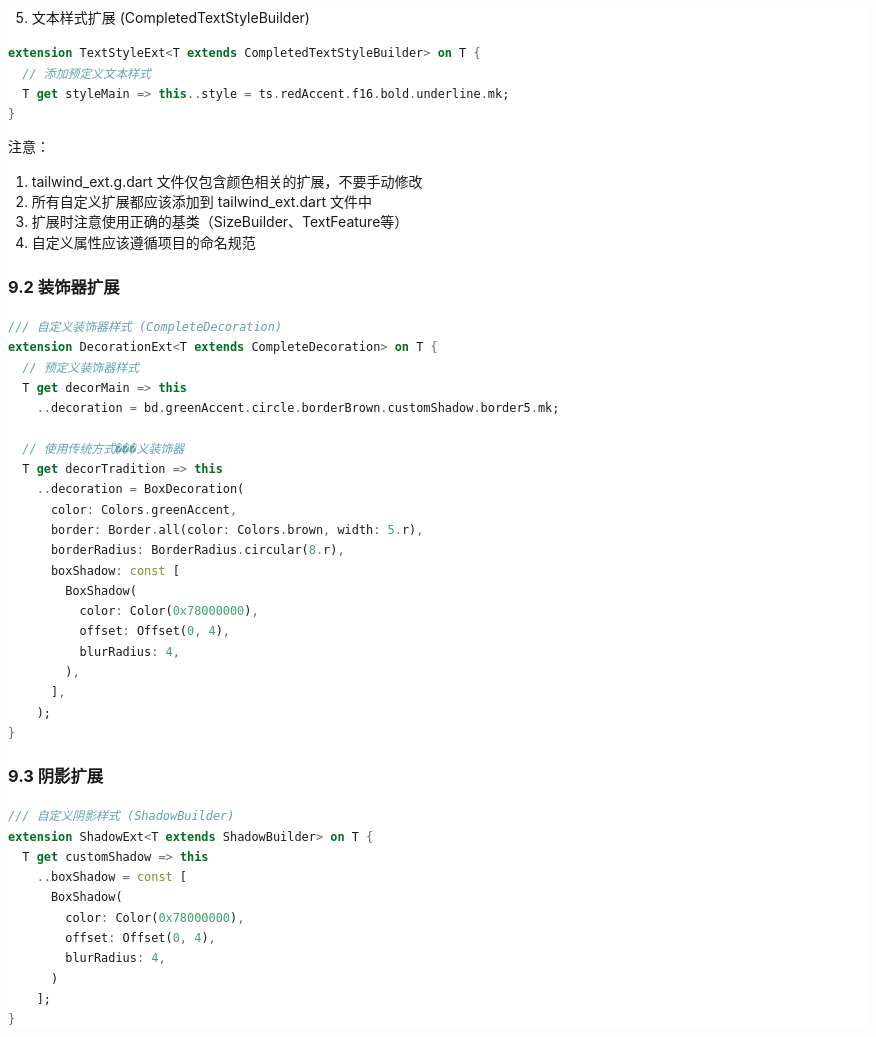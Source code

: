 5. 文本样式扩展 (CompletedTextStyleBuilder)
```dart
extension TextStyleExt<T extends CompletedTextStyleBuilder> on T {
  // 添加预定义文本样式
  T get styleMain => this..style = ts.redAccent.f16.bold.underline.mk;
}
```

注意：
1. tailwind_ext.g.dart 文件仅包含颜色相关的扩展，不要手动修改
2. 所有自定义扩展都应该添加到 tailwind_ext.dart 文件中
3. 扩展时注意使用正确的基类（SizeBuilder、TextFeature等）
4. 自定义属性应该遵循项目的命名规范 

### 9.2 装饰器扩展
```dart
/// 自定义装饰器样式 (CompleteDecoration)
extension DecorationExt<T extends CompleteDecoration> on T {
  // 预定义装饰器样式
  T get decorMain => this
    ..decoration = bd.greenAccent.circle.borderBrown.customShadow.border5.mk;

  // 使用传统方式���义装饰器
  T get decorTradition => this
    ..decoration = BoxDecoration(
      color: Colors.greenAccent,
      border: Border.all(color: Colors.brown, width: 5.r),
      borderRadius: BorderRadius.circular(8.r),
      boxShadow: const [
        BoxShadow(
          color: Color(0x78000000),
          offset: Offset(0, 4),
          blurRadius: 4,
        ),
      ],
    );
}
```

### 9.3 阴影扩展
```dart
/// 自定义阴影样式 (ShadowBuilder)
extension ShadowExt<T extends ShadowBuilder> on T {
  T get customShadow => this
    ..boxShadow = const [
      BoxShadow(
        color: Color(0x78000000),
        offset: Offset(0, 4),
        blurRadius: 4,
      )
    ];
}
```
